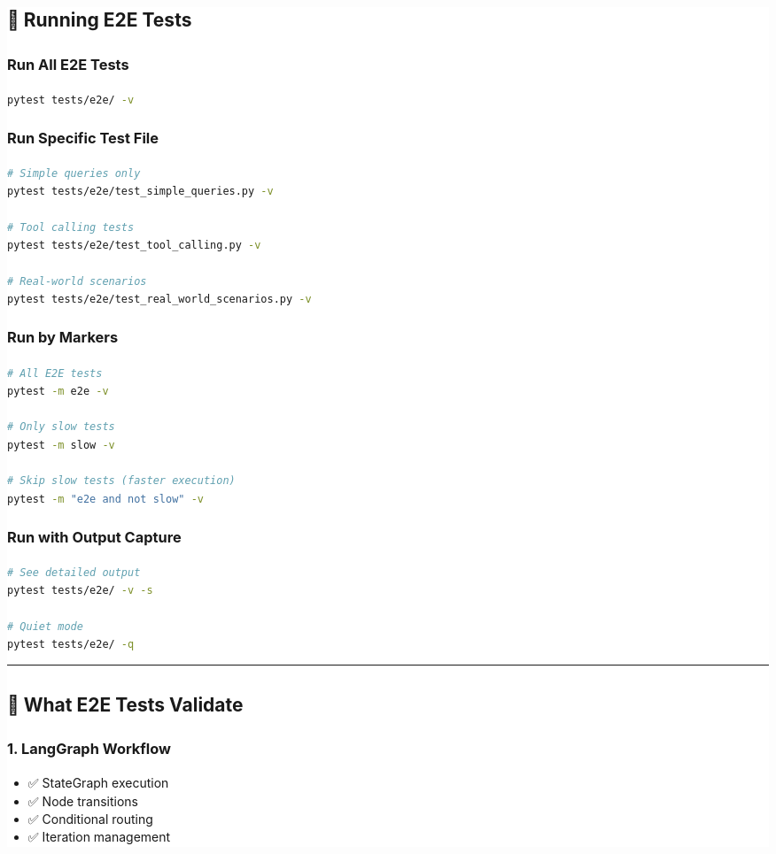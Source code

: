 
## 🚀 Running E2E Tests

### Run All E2E Tests

```bash
pytest tests/e2e/ -v
```

### Run Specific Test File

```bash
# Simple queries only
pytest tests/e2e/test_simple_queries.py -v

# Tool calling tests
pytest tests/e2e/test_tool_calling.py -v

# Real-world scenarios
pytest tests/e2e/test_real_world_scenarios.py -v
```

### Run by Markers

```bash
# All E2E tests
pytest -m e2e -v

# Only slow tests
pytest -m slow -v

# Skip slow tests (faster execution)
pytest -m "e2e and not slow" -v
```

### Run with Output Capture

```bash
# See detailed output
pytest tests/e2e/ -v -s

# Quiet mode
pytest tests/e2e/ -q
```

---

## 🎯 What E2E Tests Validate

### 1. **LangGraph Workflow**
- ✅ StateGraph execution
- ✅ Node transitions
- ✅ Conditional routing
- ✅ Iteration management
